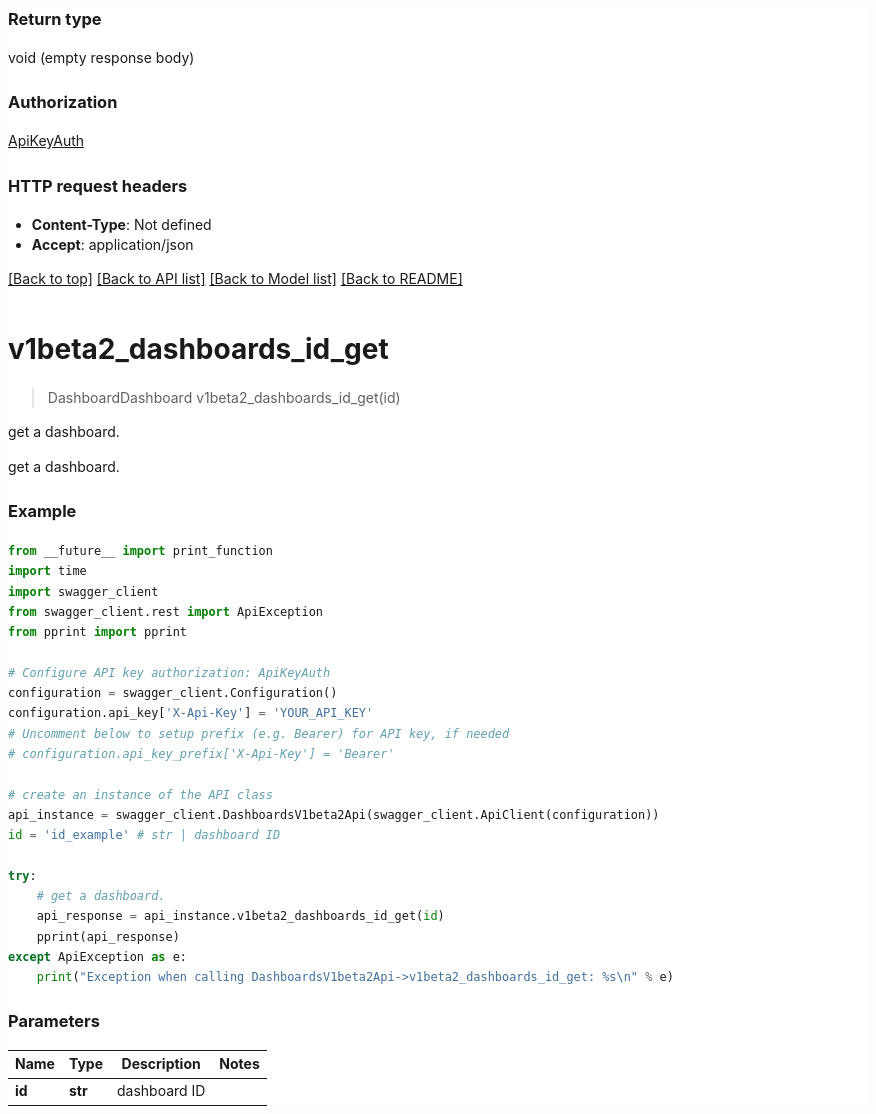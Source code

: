 ### Return type

void (empty response body)

### Authorization

[ApiKeyAuth](../README.md#ApiKeyAuth)

### HTTP request headers

 - **Content-Type**: Not defined
 - **Accept**: application/json

[[Back to top]](#) [[Back to API list]](../README.md#documentation-for-api-endpoints) [[Back to Model list]](../README.md#documentation-for-models) [[Back to README]](../README.md)

# **v1beta2_dashboards_id_get**
> DashboardDashboard v1beta2_dashboards_id_get(id)

get a dashboard.

get a dashboard.

### Example
```python
from __future__ import print_function
import time
import swagger_client
from swagger_client.rest import ApiException
from pprint import pprint

# Configure API key authorization: ApiKeyAuth
configuration = swagger_client.Configuration()
configuration.api_key['X-Api-Key'] = 'YOUR_API_KEY'
# Uncomment below to setup prefix (e.g. Bearer) for API key, if needed
# configuration.api_key_prefix['X-Api-Key'] = 'Bearer'

# create an instance of the API class
api_instance = swagger_client.DashboardsV1beta2Api(swagger_client.ApiClient(configuration))
id = 'id_example' # str | dashboard ID

try:
    # get a dashboard.
    api_response = api_instance.v1beta2_dashboards_id_get(id)
    pprint(api_response)
except ApiException as e:
    print("Exception when calling DashboardsV1beta2Api->v1beta2_dashboards_id_get: %s\n" % e)
```

### Parameters

Name | Type | Description  | Notes
------------- | ------------- | ------------- | -------------
 **id** | **str**| dashboard ID | 
